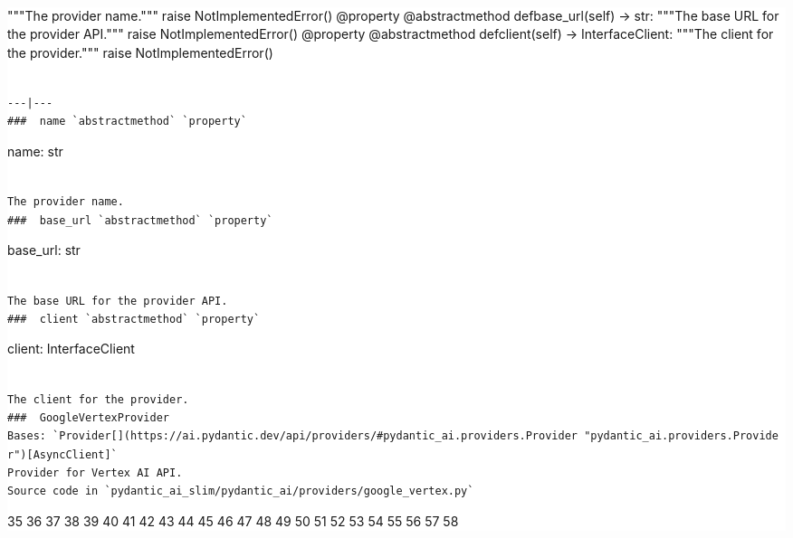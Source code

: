 """The provider name."""
    raise NotImplementedError()
  @property
  @abstractmethod
  defbase_url(self) -> str:
"""The base URL for the provider API."""
    raise NotImplementedError()
  @property
  @abstractmethod
  defclient(self) -> InterfaceClient:
"""The client for the provider."""
    raise NotImplementedError()

```
  
---|---  
###  name `abstractmethod` `property`
```
name: str[](https://docs.python.org/3/library/stdtypes.html#str)

```

The provider name.
###  base_url `abstractmethod` `property`
```
base_url: str[](https://docs.python.org/3/library/stdtypes.html#str)

```

The base URL for the provider API.
###  client `abstractmethod` `property`
```
client: InterfaceClient

```

The client for the provider.
###  GoogleVertexProvider
Bases: `Provider[](https://ai.pydantic.dev/api/providers/#pydantic_ai.providers.Provider "pydantic_ai.providers.Provider")[AsyncClient]`
Provider for Vertex AI API.
Source code in `pydantic_ai_slim/pydantic_ai/providers/google_vertex.py`
```
 35
 36
 37
 38
 39
 40
 41
 42
 43
 44
 45
 46
 47
 48
 49
 50
 51
 52
 53
 54
 55
 56
 57
 58